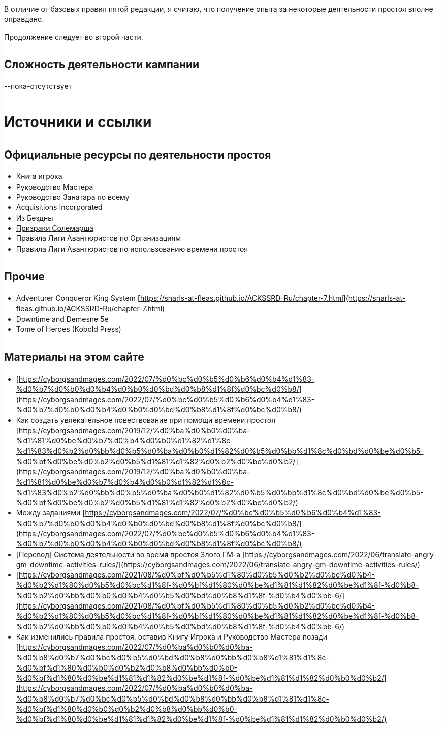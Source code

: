 В отличие от базовых правил пятой редакции, я считаю, что получение опыта за некоторые деятельности простоя вполне оправдано.

Продолжение следует во второй части.

## Сложность деятельности кампании

\--пока-отсутствует

# Источники и ссылки

## Официальные ресурсы по деятельности простоя

- Книга игрока
- Руководство Мастера
- Руководство Занатара по всему
- Acquisitions Incorporated
- Из Бездны
- [Призраки Солемарша](https://www.dndbeyond.com/sources/gos/saltmarsh)
- Правила Лиги Авантюристов по Организациям
- Правила Лиги Авантюристов по использованию времени простоя

## Прочие

- Adventurer Conqueror King System [https://snarls-at-fleas.github.io/ACKSSRD-Ru/chapter-7.html](https://snarls-at-fleas.github.io/ACKSSRD-Ru/chapter-7.html)
- Downtime and Demesne 5e
- Tome of Heroes (Kobold Press)

## Материалы на этом сайте

- [https://cyborgsandmages.com/2022/07/%d0%bc%d0%b5%d0%b6%d0%b4%d1%83-%d0%b7%d0%b0%d0%b4%d0%b0%d0%bd%d0%b8%d1%8f%d0%bc%d0%b8/](https://cyborgsandmages.com/2022/07/%d0%bc%d0%b5%d0%b6%d0%b4%d1%83-%d0%b7%d0%b0%d0%b4%d0%b0%d0%bd%d0%b8%d1%8f%d0%bc%d0%b8/)
- Как создать увлекательное повествование при помощи времени простоя [https://cyborgsandmages.com/2019/12/%d0%ba%d0%b0%d0%ba-%d1%81%d0%be%d0%b7%d0%b4%d0%b0%d1%82%d1%8c-%d1%83%d0%b2%d0%bb%d0%b5%d0%ba%d0%b0%d1%82%d0%b5%d0%bb%d1%8c%d0%bd%d0%be%d0%b5-%d0%bf%d0%be%d0%b2%d0%b5%d1%81%d1%82%d0%b2%d0%be%d0%b2/](https://cyborgsandmages.com/2019/12/%d0%ba%d0%b0%d0%ba-%d1%81%d0%be%d0%b7%d0%b4%d0%b0%d1%82%d1%8c-%d1%83%d0%b2%d0%bb%d0%b5%d0%ba%d0%b0%d1%82%d0%b5%d0%bb%d1%8c%d0%bd%d0%be%d0%b5-%d0%bf%d0%be%d0%b2%d0%b5%d1%81%d1%82%d0%b2%d0%be%d0%b2/)
- Между заданиями [https://cyborgsandmages.com/2022/07/%d0%bc%d0%b5%d0%b6%d0%b4%d1%83-%d0%b7%d0%b0%d0%b4%d0%b0%d0%bd%d0%b8%d1%8f%d0%bc%d0%b8/](https://cyborgsandmages.com/2022/07/%d0%bc%d0%b5%d0%b6%d0%b4%d1%83-%d0%b7%d0%b0%d0%b4%d0%b0%d0%bd%d0%b8%d1%8f%d0%bc%d0%b8/)
- \[Перевод\] Система деятельности во время простоя Злого ГМ-а [https://cyborgsandmages.com/2022/06/translate-angry-gm-downtime-activities-rules/](https://cyborgsandmages.com/2022/06/translate-angry-gm-downtime-activities-rules/)
- [https://cyborgsandmages.com/2021/08/%d0%bf%d0%b5%d1%80%d0%b5%d0%b2%d0%be%d0%b4-%d0%b2%d1%80%d0%b5%d0%bc%d1%8f-%d0%bf%d1%80%d0%be%d1%81%d1%82%d0%be%d1%8f-%d0%b8-%d0%b2%d0%bb%d0%b0%d0%b4%d0%b5%d0%bd%d0%b8%d1%8f-%d0%b4%d0%bb-6/](https://cyborgsandmages.com/2021/08/%d0%bf%d0%b5%d1%80%d0%b5%d0%b2%d0%be%d0%b4-%d0%b2%d1%80%d0%b5%d0%bc%d1%8f-%d0%bf%d1%80%d0%be%d1%81%d1%82%d0%be%d1%8f-%d0%b8-%d0%b2%d0%bb%d0%b0%d0%b4%d0%b5%d0%bd%d0%b8%d1%8f-%d0%b4%d0%bb-6/)
- Как изменились правила простоя, оставив Книгу Игрока и Руководство Мастера позади [https://cyborgsandmages.com/2022/07/%d0%ba%d0%b0%d0%ba-%d0%b8%d0%b7%d0%bc%d0%b5%d0%bd%d0%b8%d0%bb%d0%b8%d1%81%d1%8c-%d0%bf%d1%80%d0%b0%d0%b2%d0%b8%d0%bb%d0%b0-%d0%bf%d1%80%d0%be%d1%81%d1%82%d0%be%d1%8f-%d0%be%d1%81%d1%82%d0%b0%d0%b2/](https://cyborgsandmages.com/2022/07/%d0%ba%d0%b0%d0%ba-%d0%b8%d0%b7%d0%bc%d0%b5%d0%bd%d0%b8%d0%bb%d0%b8%d1%81%d1%8c-%d0%bf%d1%80%d0%b0%d0%b2%d0%b8%d0%bb%d0%b0-%d0%bf%d1%80%d0%be%d1%81%d1%82%d0%be%d1%8f-%d0%be%d1%81%d1%82%d0%b0%d0%b2/)